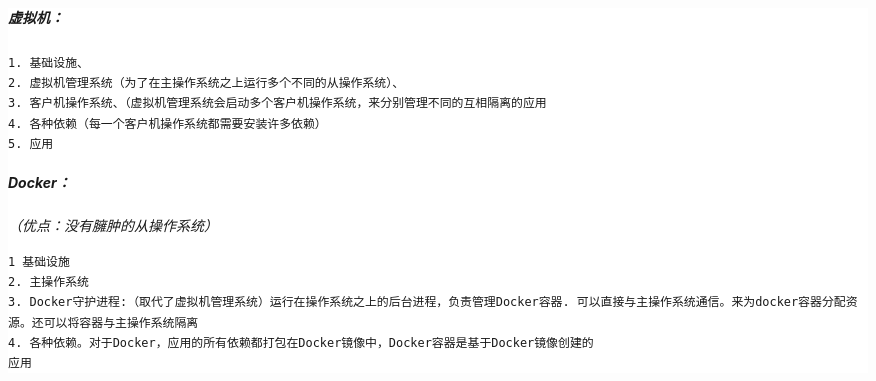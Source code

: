 ##### 虚拟机：

    1. 基础设施、
    2. 虚拟机管理系统（为了在主操作系统之上运行多个不同的从操作系统）、
    3. 客户机操作系统、（虚拟机管理系统会启动多个客户机操作系统，来分别管理不同的互相隔离的应用
    4. 各种依赖（每一个客户机操作系统都需要安装许多依赖）
    5. 应用

##### Docker：

*（优点：没有臃肿的从操作系统）*

    1 基础设施
    2. 主操作系统
    3. Docker守护进程:（取代了虚拟机管理系统）运行在操作系统之上的后台进程，负责管理Docker容器. 可以直接与主操作系统通信。来为docker容器分配资源。还可以将容器与主操作系统隔离
    4. 各种依赖。对于Docker，应用的所有依赖都打包在Docker镜像中，Docker容器是基于Docker镜像创建的
    应用



    


